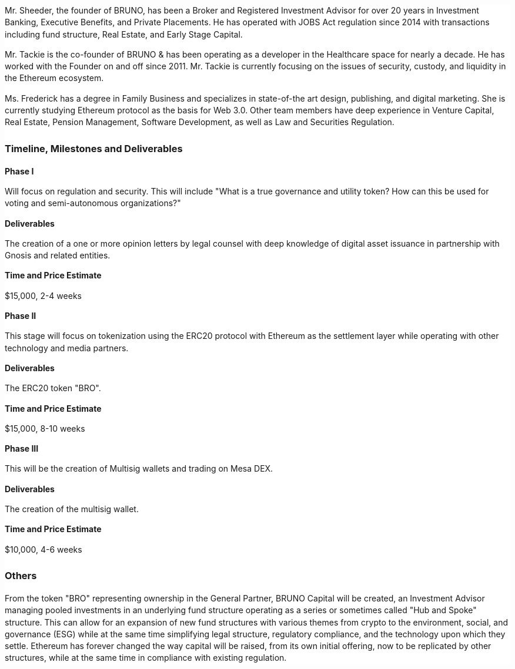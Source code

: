 Mr. Sheeder, the founder of BRUNO, has been a Broker and Registered Investment Advisor for over 20 years in Investment Banking, Executive Benefits, and Private Placements. He has operated with JOBS Act regulation since 2014 with transactions including fund structure, Real Estate, and Early Stage Capital.

Mr. Tackie is the co-founder of BRUNO & has been operating as a developer in the Healthcare space for nearly a decade. He has worked with the Founder on and off since 2011. Mr. Tackie is currently focusing on the issues of security, custody, and liquidity in the Ethereum ecosystem.

Ms. Frederick has a degree in Family Business and specializes in state-of-the art design, publishing, and digital marketing. She is currently studying Ethereum protocol as the basis for Web 3.0. Other team members have deep experience in Venture Capital, Real Estate, Pension Management, Software Development, as well as Law and Securities Regulation.

### Timeline, Milestones and Deliverables

**Phase I**

Will focus on regulation and security. This will include "What is a true governance and utility token? How can this be used for voting and semi-autonomous organizations?"

**Deliverables**

The creation of a one or more opinion letters by legal counsel with deep knowledge of digital asset issuance in partnership with Gnosis and related entities.

**Time and Price Estimate**

$15,000, 2-4 weeks

**Phase II**

This stage will focus on tokenization using the ERC20 protocol with Ethereum as the settlement layer while operating with other technology and media partners.

**Deliverables**

The ERC20 token "BRO".

**Time and Price Estimate**

$15,000, 8-10 weeks

**Phase III**

This will be the creation of Multisig wallets and trading on Mesa DEX.

**Deliverables**

The creation of the multisig wallet.

**Time and Price Estimate**

$10,000, 4-6 weeks

### Others	 

From the token "BRO" representing ownership in the General Partner, BRUNO Capital will be created, an Investment Advisor managing pooled investments in an underlying fund structure operating as a series or sometimes called "Hub and Spoke" structure. This can allow for an expansion of new fund structures with various themes from crypto to the environment, social, and governance (ESG) while at the same time simplifying legal structure, regulatory compliance, and the technology upon which they settle. Ethereum has forever changed the way capital will be raised, from its own initial offering, now to be replicated by other structures, while at the same time in compliance with existing regulation.
